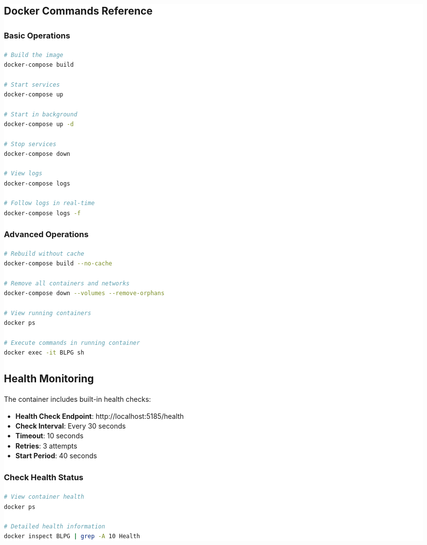 ## Docker Commands Reference

### Basic Operations
```bash
# Build the image
docker-compose build

# Start services
docker-compose up

# Start in background
docker-compose up -d

# Stop services
docker-compose down

# View logs
docker-compose logs

# Follow logs in real-time
docker-compose logs -f
```

### Advanced Operations
```bash
# Rebuild without cache
docker-compose build --no-cache

# Remove all containers and networks
docker-compose down --volumes --remove-orphans

# View running containers
docker ps

# Execute commands in running container
docker exec -it BLPG sh
```

## Health Monitoring

The container includes built-in health checks:

- **Health Check Endpoint**: http://localhost:5185/health
- **Check Interval**: Every 30 seconds
- **Timeout**: 10 seconds
- **Retries**: 3 attempts
- **Start Period**: 40 seconds

### Check Health Status
```bash
# View container health
docker ps

# Detailed health information
docker inspect BLPG | grep -A 10 Health
```
